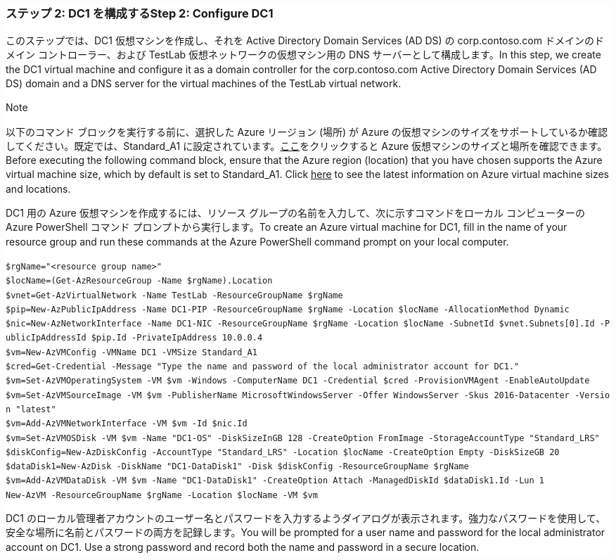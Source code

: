 ### <a name="step-2-configure-dc1"></a><span data-ttu-id="7d4cc-170">ステップ 2: DC1 を構成する</span><span class="sxs-lookup"><span data-stu-id="7d4cc-170">Step 2: Configure DC1</span></span>

<span data-ttu-id="7d4cc-171">このステップでは、DC1 仮想マシンを作成し、それを Active Directory Domain Services (AD DS) の corp.contoso.com ドメインのドメイン コントローラー、および TestLab 仮想ネットワークの仮想マシン用の DNS サーバーとして構成します。</span><span class="sxs-lookup"><span data-stu-id="7d4cc-171">In this step, we create the DC1 virtual machine and configure it as a domain controller for the corp.contoso.com Active Directory Domain Services (AD DS) domain and a DNS server for the virtual machines of the TestLab virtual network.</span></span>

> [!NOTE]
> <span data-ttu-id="7d4cc-p113">以下のコマンド ブロックを実行する前に、選択した Azure リージョン (場所) が Azure の仮想マシンのサイズをサポートしているか確認してください。既定では、Standard_A1 に設定されています。[ここ](https://azure.microsoft.com/global-infrastructure/services/?products=virtual-machines)をクリックすると Azure 仮想マシンのサイズと場所を確認できます。</span><span class="sxs-lookup"><span data-stu-id="7d4cc-p113">Before executing the following command block, ensure that the Azure region (location) that you have chosen supports the Azure virtual machine size, which by default is set to Standard_A1. Click [here](https://azure.microsoft.com/global-infrastructure/services/?products=virtual-machines) to see the latest information on Azure virtual machine sizes and locations.</span></span>
  
<span data-ttu-id="7d4cc-174">DC1 用の Azure 仮想マシンを作成するには、リソース グループの名前を入力して、次に示すコマンドをローカル コンピューターの Azure PowerShell コマンド プロンプトから実行します。</span><span class="sxs-lookup"><span data-stu-id="7d4cc-174">To create an Azure virtual machine for DC1, fill in the name of your resource group and run these commands at the Azure PowerShell command prompt on your local computer.</span></span>
  
```
$rgName="<resource group name>"
$locName=(Get-AzResourceGroup -Name $rgName).Location
$vnet=Get-AzVirtualNetwork -Name TestLab -ResourceGroupName $rgName
$pip=New-AzPublicIpAddress -Name DC1-PIP -ResourceGroupName $rgName -Location $locName -AllocationMethod Dynamic
$nic=New-AzNetworkInterface -Name DC1-NIC -ResourceGroupName $rgName -Location $locName -SubnetId $vnet.Subnets[0].Id -PublicIpAddressId $pip.Id -PrivateIpAddress 10.0.0.4
$vm=New-AzVMConfig -VMName DC1 -VMSize Standard_A1
$cred=Get-Credential -Message "Type the name and password of the local administrator account for DC1."
$vm=Set-AzVMOperatingSystem -VM $vm -Windows -ComputerName DC1 -Credential $cred -ProvisionVMAgent -EnableAutoUpdate
$vm=Set-AzVMSourceImage -VM $vm -PublisherName MicrosoftWindowsServer -Offer WindowsServer -Skus 2016-Datacenter -Version "latest"
$vm=Add-AzVMNetworkInterface -VM $vm -Id $nic.Id
$vm=Set-AzVMOSDisk -VM $vm -Name "DC1-OS" -DiskSizeInGB 128 -CreateOption FromImage -StorageAccountType "Standard_LRS"
$diskConfig=New-AzDiskConfig -AccountType "Standard_LRS" -Location $locName -CreateOption Empty -DiskSizeGB 20
$dataDisk1=New-AzDisk -DiskName "DC1-DataDisk1" -Disk $diskConfig -ResourceGroupName $rgName
$vm=Add-AzVMDataDisk -VM $vm -Name "DC1-DataDisk1" -CreateOption Attach -ManagedDiskId $dataDisk1.Id -Lun 1
New-AzVM -ResourceGroupName $rgName -Location $locName -VM $vm
```

<span data-ttu-id="7d4cc-p114">DC1 のローカル管理者アカウントのユーザー名とパスワードを入力するようダイアログが表示されます。強力なパスワードを使用して、安全な場所に名前とパスワードの両方を記録します。</span><span class="sxs-lookup"><span data-stu-id="7d4cc-p114">You will be prompted for a user name and password for the local administrator account on DC1. Use a strong password and record both the name and password in a secure location.</span></span>
  